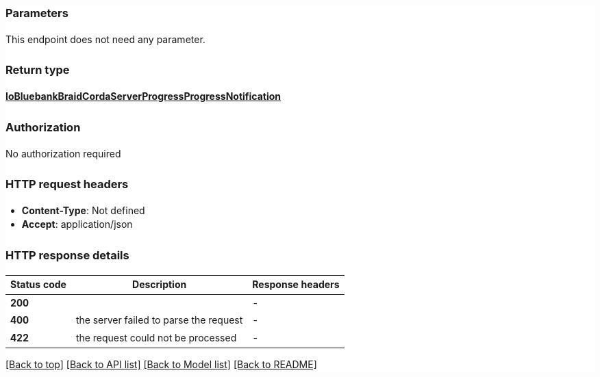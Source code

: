 ### Parameters
This endpoint does not need any parameter.

### Return type

[**IoBluebankBraidCordaServerProgressProgressNotification**](IoBluebankBraidCordaServerProgressProgressNotification.md)

### Authorization

No authorization required

### HTTP request headers

 - **Content-Type**: Not defined
 - **Accept**: application/json

### HTTP response details
| Status code | Description | Response headers |
|-------------|-------------|------------------|
**200** |  |  -  |
**400** | the server failed to parse the request |  -  |
**422** | the request could not be processed |  -  |

[[Back to top]](#) [[Back to API list]](../README.md#documentation-for-api-endpoints) [[Back to Model list]](../README.md#documentation-for-models) [[Back to README]](../README.md)

